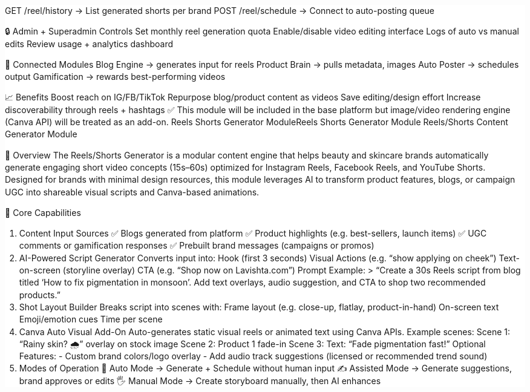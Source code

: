 GET /reel/history → List generated shorts per brand
POST /reel/schedule → Connect to auto-posting queue

🔒 Admin + Superadmin Controls
Set monthly reel generation quota
Enable/disable video editing interface
Logs of auto vs manual edits
Review usage + analytics dashboard

🔗 Connected Modules
Blog Engine → generates input for reels
Product Brain → pulls metadata, images
Auto Poster → schedules output
Gamification → rewards best-performing videos

📈 Benefits
Boost reach on IG/FB/TikTok
Repurpose blog/product content as videos
Save editing/design effort
Increase discoverability through reels + hashtags
✅ This module will be included in the base platform but image/video rendering engine (Canva API) will be treated as an add-on.
Reels Shorts Generator ModuleReels Shorts Generator Module
Reels/Shorts Content Generator Module

🎥 Overview
The Reels/Shorts Generator is a modular content engine that helps beauty and skincare brands automatically generate engaging short video concepts (15s–60s) optimized for Instagram Reels, Facebook Reels, and YouTube Shorts. Designed for brands with minimal design resources, this module leverages AI to transform product features, blogs, or campaign UGC into shareable visual scripts and Canva-based animations.

🧠 Core Capabilities
1. Content Input Sources
✅ Blogs generated from platform
✅ Product highlights (e.g. best-sellers, launch items)
✅ UGC comments or gamification responses
✅ Prebuilt brand messages (campaigns or promos)
2. AI-Powered Script Generator
Converts input into:
Hook (first 3 seconds)
Visual Actions (e.g. “show applying on cheek”)
Text-on-screen (storyline overlay)
CTA (e.g. “Shop now on Lavishta.com”)
Prompt Example: > “Create a 30s Reels script from blog titled ‘How to fix pigmentation in monsoon’. Add text overlays, audio suggestion, and CTA to shop two recommended products.”
3. Shot Layout Builder
Breaks script into scenes with:
Frame layout (e.g. close-up, flatlay, product-in-hand)
On-screen text
Emoji/emotion cues
Time per scene
4. Canva Auto Visual Add-On
Auto-generates static visual reels or animated text using Canva APIs.
Example scenes:
Scene 1: “Rainy skin? 🌧️” overlay on stock image
Scene 2: Product 1 fade-in
Scene 3: Text: “Fade pigmentation fast!”
Optional Features: - Custom brand colors/logo overlay - Add audio track suggestions (licensed or recommended trend sound)
5. Modes of Operation
🧠 Auto Mode → Generate + Schedule without human input
✍️ Assisted Mode → Generate suggestions, brand approves or edits
🖐️ Manual Mode → Create storyboard manually, then AI enhances
